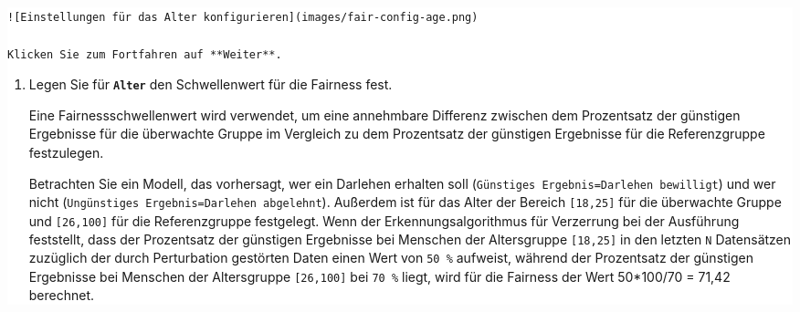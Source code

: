     ![Einstellungen für das Alter konfigurieren](images/fair-config-age.png)

    Klicken Sie zum Fortfahren auf **Weiter**.

1.  Legen Sie für **`Alter`** den Schwellenwert für die Fairness fest.

    Eine Fairnessschwellenwert wird verwendet, um eine annehmbare Differenz zwischen dem Prozentsatz der günstigen Ergebnisse für die überwachte Gruppe im Vergleich zu dem Prozentsatz der günstigen Ergebnisse für die Referenzgruppe festzulegen.

    Betrachten Sie ein Modell, das vorhersagt, wer ein Darlehen erhalten soll (`Günstiges Ergebnis=Darlehen bewilligt`) und wer nicht (`Ungünstiges Ergebnis=Darlehen abgelehnt`). Außerdem ist für das Alter der Bereich `[18,25]` für die überwachte Gruppe und `[26,100]` für die Referenzgruppe festgelegt. Wenn der Erkennungsalgorithmus für Verzerrung bei der Ausführung feststellt, dass der Prozentsatz der günstigen Ergebnisse bei Menschen der Altersgruppe `[18,25]` in den letzten `N` Datensätzen zuzüglich der durch Perturbation gestörten Daten einen Wert von `50 %` aufweist, während der Prozentsatz der günstigen Ergebnisse bei Menschen der Altersgruppe `[26,100]` bei `70 %` liegt, wird für die Fairness der Wert 50*100/70 = 71,42 berechnet.
